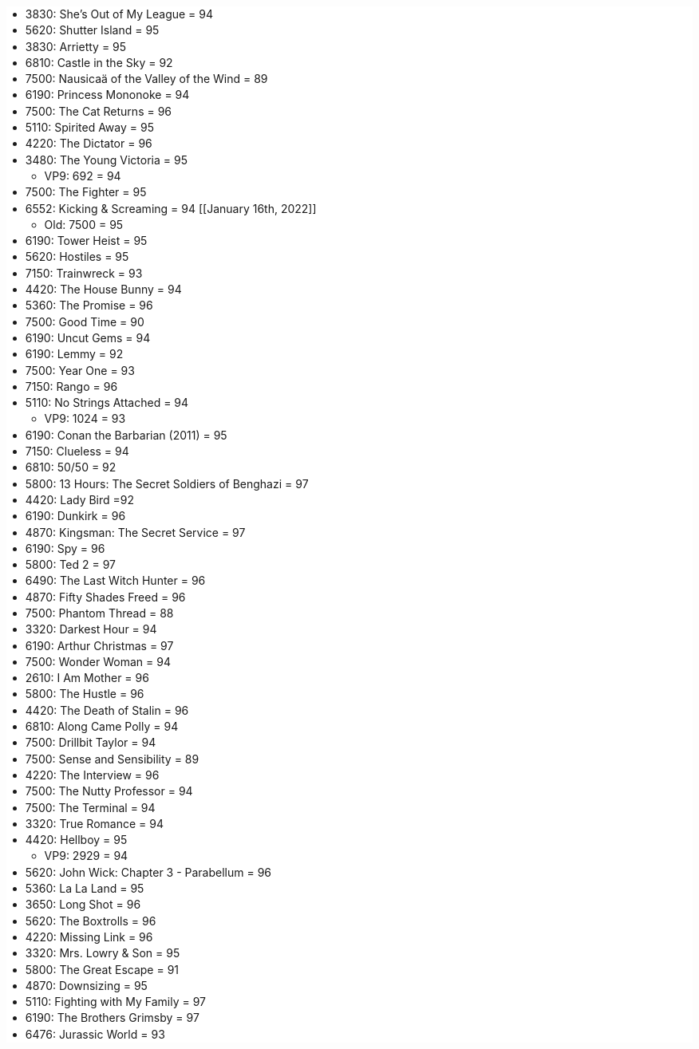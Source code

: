 - 3830: She’s Out of My League = 94
- 5620: Shutter Island = 95
- 3830: Arrietty = 95
- 6810: Castle in the Sky = 92
- 7500: Nausicaä of the Valley of the Wind = 89
- 6190: Princess Mononoke = 94
- 7500: The Cat Returns = 96
- 5110: Spirited Away = 95
- 4220: The Dictator = 96
- 3480: The Young Victoria = 95
    - VP9: 692 = 94
- 7500: The Fighter = 95
- 6552: Kicking & Screaming = 94 [[January 16th, 2022]]
    - Old: 7500 = 95
- 6190: Tower Heist = 95
- 5620: Hostiles = 95
- 7150: Trainwreck = 93
- 4420: The House Bunny = 94
- 5360: The Promise = 96
- 7500: Good Time = 90
- 6190: Uncut Gems = 94
- 6190: Lemmy = 92
- 7500: Year One = 93
- 7150: Rango = 96
- 5110: No Strings Attached = 94
    - VP9: 1024 = 93
- 6190: Conan the Barbarian (2011) = 95
- 7150: Clueless = 94
- 6810: 50/50 = 92
- 5800: 13 Hours: The Secret Soldiers of Benghazi = 97
- 4420: Lady Bird =92
- 6190: Dunkirk = 96
- 4870: Kingsman: The Secret Service = 97
- 6190: Spy = 96
- 5800: Ted 2 = 97
- 6490: The Last Witch Hunter = 96
- 4870: Fifty Shades Freed = 96
- 7500: Phantom Thread = 88
- 3320: Darkest Hour = 94
- 6190: Arthur Christmas = 97
- 7500: Wonder Woman = 94
- 2610: I Am Mother = 96
- 5800: The Hustle = 96
- 4420: The Death of Stalin = 96
- 6810: Along Came Polly = 94
- 7500: Drillbit Taylor = 94
- 7500: Sense and Sensibility = 89
- 4220: The Interview = 96
- 7500: The Nutty Professor = 94
- 7500: The Terminal = 94
- 3320: True Romance = 94
- 4420: Hellboy = 95
    - VP9: 2929 = 94
- 5620: John Wick: Chapter 3 - Parabellum = 96
- 5360: La La Land = 95
- 3650: Long Shot = 96
- 5620: The Boxtrolls = 96
- 4220: Missing Link = 96
- 3320: Mrs. Lowry & Son = 95
- 5800: The Great Escape = 91
- 4870: Downsizing = 95
- 5110: Fighting with My Family = 97
- 6190: The Brothers Grimsby = 97
- 6476: Jurassic World = 93